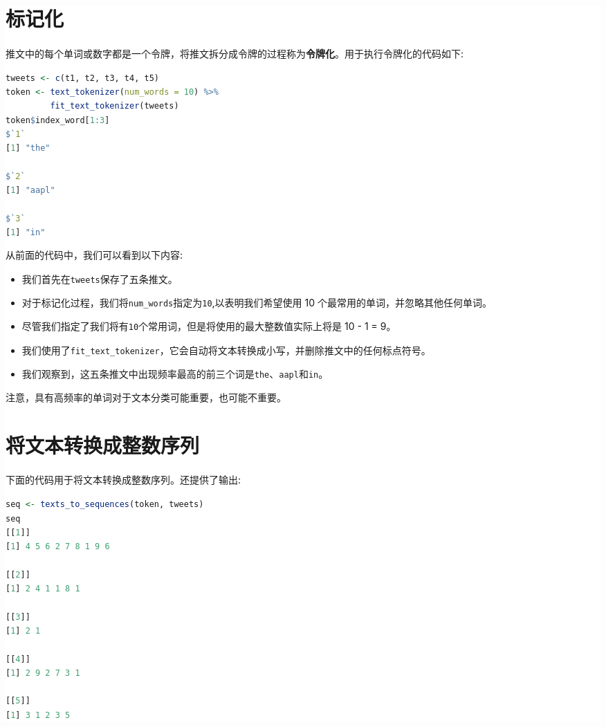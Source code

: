 

# 标记化

推文中的每个单词或数字都是一个令牌，将推文拆分成令牌的过程称为**令牌化**。用于执行令牌化的代码如下:

```r
tweets <- c(t1, t2, t3, t4, t5)
token <- text_tokenizer(num_words = 10) %>%    
         fit_text_tokenizer(tweets)
token$index_word[1:3]
$`1`
[1] "the"

$`2`
[1] "aapl"

$`3`
[1] "in"
```

从前面的代码中，我们可以看到以下内容:

*   我们首先在`tweets`保存了五条推文。
*   对于标记化过程，我们将`num_words`指定为`10`,以表明我们希望使用 10 个最常用的单词，并忽略其他任何单词。

*   尽管我们指定了我们将有`10`个常用词，但是将使用的最大整数值实际上将是 10 - 1 = 9。
*   我们使用了`fit_text_tokenizer`，它会自动将文本转换成小写，并删除推文中的任何标点符号。
*   我们观察到，这五条推文中出现频率最高的前三个词是`the`、`aapl`和`in`。

注意，具有高频率的单词对于文本分类可能重要，也可能不重要。



# 将文本转换成整数序列

下面的代码用于将文本转换成整数序列。还提供了输出:

```r
seq <- texts_to_sequences(token, tweets)
seq
[[1]]
[1] 4 5 6 2 7 8 1 9 6

[[2]]
[1] 2 4 1 1 8 1

[[3]]
[1] 2 1

[[4]]
[1] 2 9 2 7 3 1

[[5]]
[1] 3 1 2 3 5

```
